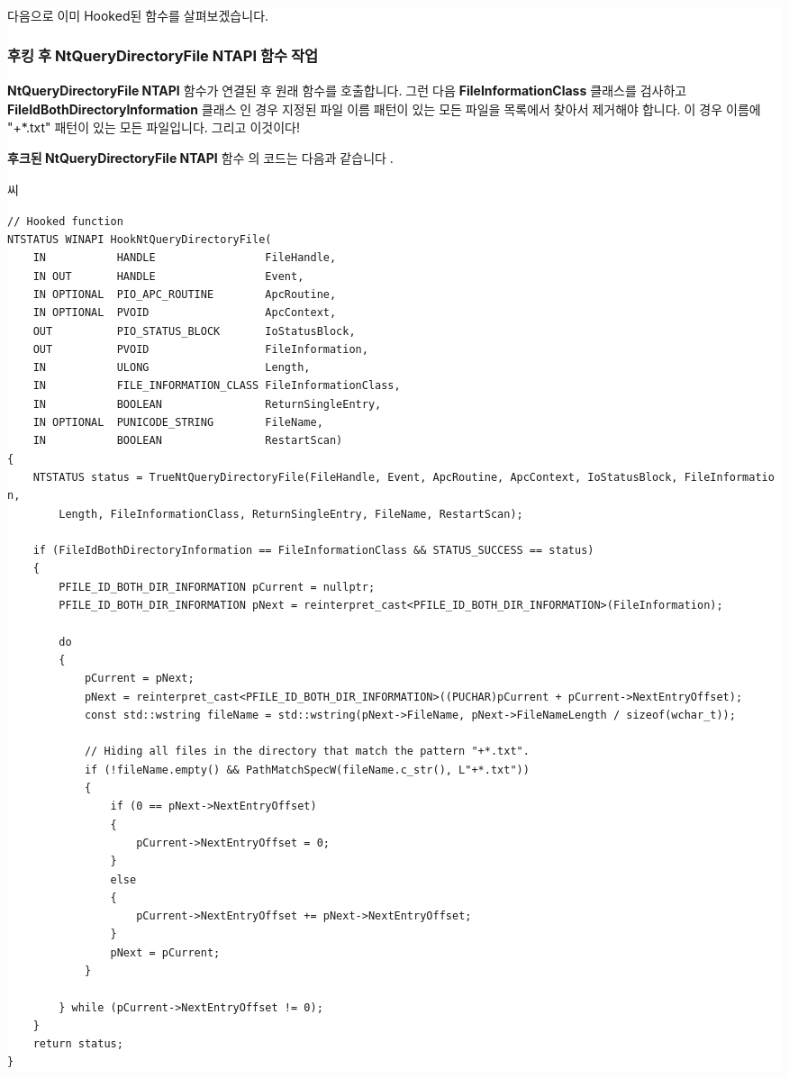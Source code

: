 다음으로 이미 Hooked된 함수를 살펴보겠습니다.

### 후킹 후 NtQueryDirectoryFile NTAPI 함수 작업

**NtQueryDirectoryFile NTAPI** 함수가 연결된 후 원래 함수를 호출합니다. 그런 다음 **FileInformationClass** 클래스를 검사하고 **FileIdBothDirectoryInformation** 클래스 인 경우 지정된 파일 이름 패턴이 있는 모든 파일을 목록에서 찾아서 제거해야 합니다. 이 경우 이름에 "+*.txt" 패턴이 있는 모든 파일입니다. 그리고 이것이다!

**후크된 NtQueryDirectoryFile NTAPI** 함수 의 코드는 다음과 같습니다 .

씨

```
// Hooked function
NTSTATUS WINAPI HookNtQueryDirectoryFile(
    IN           HANDLE                 FileHandle,
    IN OUT       HANDLE                 Event,
    IN OPTIONAL  PIO_APC_ROUTINE        ApcRoutine,
    IN OPTIONAL  PVOID                  ApcContext,
    OUT          PIO_STATUS_BLOCK       IoStatusBlock,
    OUT          PVOID                  FileInformation,
    IN           ULONG                  Length,
    IN           FILE_INFORMATION_CLASS FileInformationClass,
    IN           BOOLEAN                ReturnSingleEntry,
    IN OPTIONAL  PUNICODE_STRING        FileName,
    IN           BOOLEAN                RestartScan)
{
    NTSTATUS status = TrueNtQueryDirectoryFile(FileHandle, Event, ApcRoutine, ApcContext, IoStatusBlock, FileInformation,
        Length, FileInformationClass, ReturnSingleEntry, FileName, RestartScan);

    if (FileIdBothDirectoryInformation == FileInformationClass && STATUS_SUCCESS == status)
    {
        PFILE_ID_BOTH_DIR_INFORMATION pCurrent = nullptr;
        PFILE_ID_BOTH_DIR_INFORMATION pNext = reinterpret_cast<PFILE_ID_BOTH_DIR_INFORMATION>(FileInformation);

        do
        {
            pCurrent = pNext;
            pNext = reinterpret_cast<PFILE_ID_BOTH_DIR_INFORMATION>((PUCHAR)pCurrent + pCurrent->NextEntryOffset);
            const std::wstring fileName = std::wstring(pNext->FileName, pNext->FileNameLength / sizeof(wchar_t));

            // Hiding all files in the directory that match the pattern "+*.txt".
            if (!fileName.empty() && PathMatchSpecW(fileName.c_str(), L"+*.txt"))
            {
                if (0 == pNext->NextEntryOffset)
                {
                    pCurrent->NextEntryOffset = 0;
                }
                else
                {
                    pCurrent->NextEntryOffset += pNext->NextEntryOffset;
                }
                pNext = pCurrent;
            }

        } while (pCurrent->NextEntryOffset != 0);
    }
    return status;
}
```
